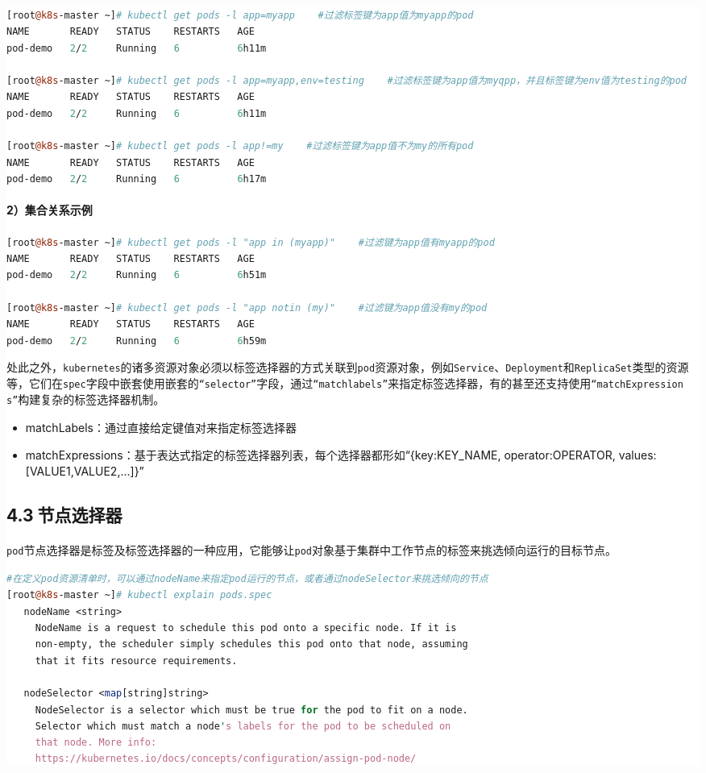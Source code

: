 ```perl
[root@k8s-master ~]# kubectl get pods -l app=myapp    #过滤标签键为app值为myapp的pod
NAME       READY   STATUS    RESTARTS   AGE
pod-demo   2/2     Running   6          6h11m

[root@k8s-master ~]# kubectl get pods -l app=myapp,env=testing    #过滤标签键为app值为myqpp，并且标签键为env值为testing的pod
NAME       READY   STATUS    RESTARTS   AGE
pod-demo   2/2     Running   6          6h11m

[root@k8s-master ~]# kubectl get pods -l app!=my    #过滤标签键为app值不为my的所有pod
NAME       READY   STATUS    RESTARTS   AGE
pod-demo   2/2     Running   6          6h17m
```

#### 2）集合关系示例

```perl
[root@k8s-master ~]# kubectl get pods -l "app in (myapp)"    #过滤键为app值有myapp的pod
NAME       READY   STATUS    RESTARTS   AGE
pod-demo   2/2     Running   6          6h51m

[root@k8s-master ~]# kubectl get pods -l "app notin (my)"    #过滤键为app值没有my的pod
NAME       READY   STATUS    RESTARTS   AGE
pod-demo   2/2     Running   6          6h59m
```

处此之外，`kubernetes`的诸多资源对象必须以标签选择器的方式关联到`pod`资源对象，例如`Service`、`Deployment`和`ReplicaSet`类型的资源等，它们在`spec`字段中嵌套使用嵌套的`“selector”`字段，通过`“matchlabels”`来指定标签选择器，有的甚至还支持使用`“matchExpressions”`构建复杂的标签选择器机制。

- matchLabels：通过直接给定键值对来指定标签选择器

- matchExpressions：基于表达式指定的标签选择器列表，每个选择器都形如“{key:KEY_NAME, operator:OPERATOR, values:[VALUE1,VALUE2,...]}”



## 4.3 节点选择器



`pod`节点选择器是标签及标签选择器的一种应用，它能够让`pod`对象基于集群中工作节点的标签来挑选倾向运行的目标节点。

```perl
#在定义pod资源清单时，可以通过nodeName来指定pod运行的节点，或者通过nodeSelector来挑选倾向的节点
[root@k8s-master ~]# kubectl explain pods.spec
   nodeName	<string>
     NodeName is a request to schedule this pod onto a specific node. If it is
     non-empty, the scheduler simply schedules this pod onto that node, assuming
     that it fits resource requirements.

   nodeSelector	<map[string]string>
     NodeSelector is a selector which must be true for the pod to fit on a node.
     Selector which must match a node's labels for the pod to be scheduled on
     that node. More info:
     https://kubernetes.io/docs/concepts/configuration/assign-pod-node/
```
